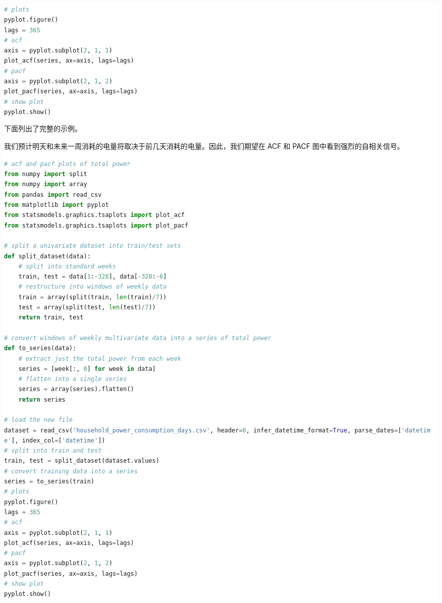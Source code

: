 ```py
# plots
pyplot.figure()
lags = 365
# acf
axis = pyplot.subplot(2, 1, 1)
plot_acf(series, ax=axis, lags=lags)
# pacf
axis = pyplot.subplot(2, 1, 2)
plot_pacf(series, ax=axis, lags=lags)
# show plot
pyplot.show()
```

下面列出了完整的示例。

我们预计明天和未来一周消耗的电量将取决于前几天消耗的电量。因此，我们期望在 ACF 和 PACF 图中看到强烈的自相关信号。

```py
# acf and pacf plots of total power
from numpy import split
from numpy import array
from pandas import read_csv
from matplotlib import pyplot
from statsmodels.graphics.tsaplots import plot_acf
from statsmodels.graphics.tsaplots import plot_pacf

# split a univariate dataset into train/test sets
def split_dataset(data):
	# split into standard weeks
	train, test = data[1:-328], data[-328:-6]
	# restructure into windows of weekly data
	train = array(split(train, len(train)/7))
	test = array(split(test, len(test)/7))
	return train, test

# convert windows of weekly multivariate data into a series of total power
def to_series(data):
	# extract just the total power from each week
	series = [week[:, 0] for week in data]
	# flatten into a single series
	series = array(series).flatten()
	return series

# load the new file
dataset = read_csv('household_power_consumption_days.csv', header=0, infer_datetime_format=True, parse_dates=['datetime'], index_col=['datetime'])
# split into train and test
train, test = split_dataset(dataset.values)
# convert training data into a series
series = to_series(train)
# plots
pyplot.figure()
lags = 365
# acf
axis = pyplot.subplot(2, 1, 1)
plot_acf(series, ax=axis, lags=lags)
# pacf
axis = pyplot.subplot(2, 1, 2)
plot_pacf(series, ax=axis, lags=lags)
# show plot
pyplot.show()
```

